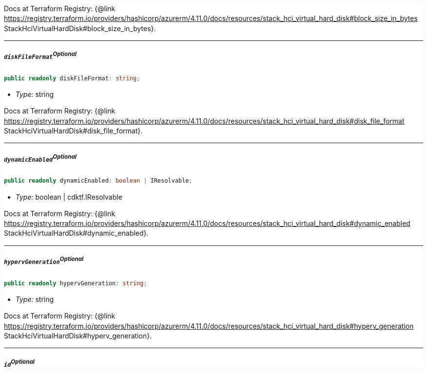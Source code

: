 Docs at Terraform Registry: {@link https://registry.terraform.io/providers/hashicorp/azurerm/4.11.0/docs/resources/stack_hci_virtual_hard_disk#block_size_in_bytes StackHciVirtualHardDisk#block_size_in_bytes}.

---

##### `diskFileFormat`<sup>Optional</sup> <a name="diskFileFormat" id="@cdktf/provider-azurerm.stackHciVirtualHardDisk.StackHciVirtualHardDiskConfig.property.diskFileFormat"></a>

```typescript
public readonly diskFileFormat: string;
```

- *Type:* string

Docs at Terraform Registry: {@link https://registry.terraform.io/providers/hashicorp/azurerm/4.11.0/docs/resources/stack_hci_virtual_hard_disk#disk_file_format StackHciVirtualHardDisk#disk_file_format}.

---

##### `dynamicEnabled`<sup>Optional</sup> <a name="dynamicEnabled" id="@cdktf/provider-azurerm.stackHciVirtualHardDisk.StackHciVirtualHardDiskConfig.property.dynamicEnabled"></a>

```typescript
public readonly dynamicEnabled: boolean | IResolvable;
```

- *Type:* boolean | cdktf.IResolvable

Docs at Terraform Registry: {@link https://registry.terraform.io/providers/hashicorp/azurerm/4.11.0/docs/resources/stack_hci_virtual_hard_disk#dynamic_enabled StackHciVirtualHardDisk#dynamic_enabled}.

---

##### `hypervGeneration`<sup>Optional</sup> <a name="hypervGeneration" id="@cdktf/provider-azurerm.stackHciVirtualHardDisk.StackHciVirtualHardDiskConfig.property.hypervGeneration"></a>

```typescript
public readonly hypervGeneration: string;
```

- *Type:* string

Docs at Terraform Registry: {@link https://registry.terraform.io/providers/hashicorp/azurerm/4.11.0/docs/resources/stack_hci_virtual_hard_disk#hyperv_generation StackHciVirtualHardDisk#hyperv_generation}.

---

##### `id`<sup>Optional</sup> <a name="id" id="@cdktf/provider-azurerm.stackHciVirtualHardDisk.StackHciVirtualHardDiskConfig.property.id"></a>
